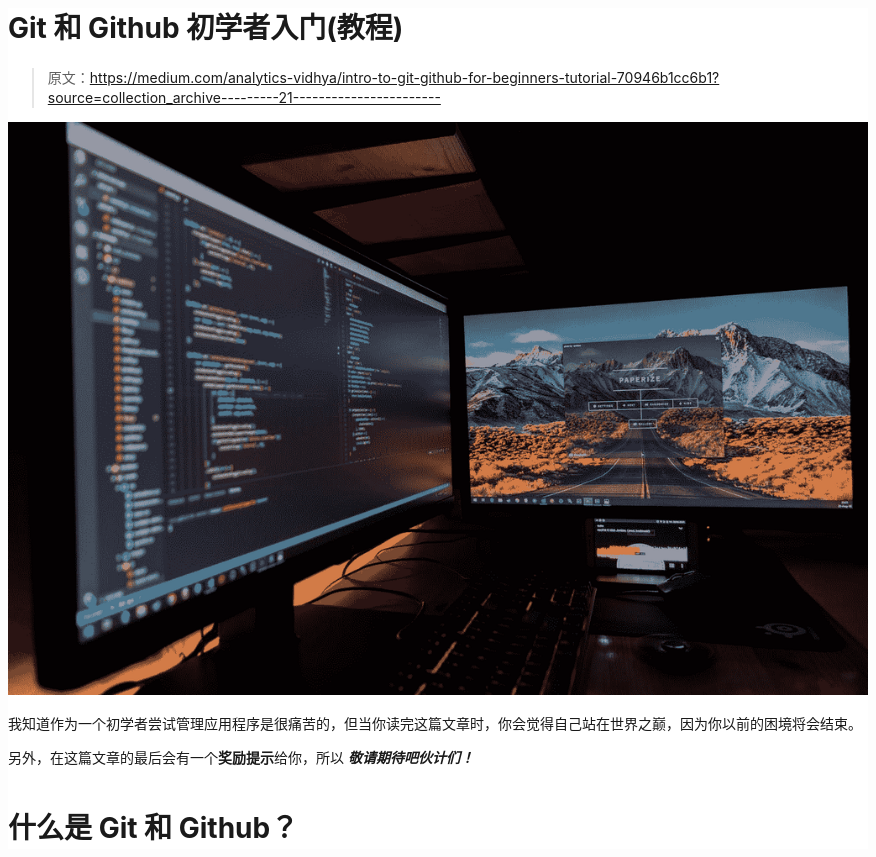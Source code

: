 # Git 和 Github 初学者入门(教程)

> 原文：<https://medium.com/analytics-vidhya/intro-to-git-github-for-beginners-tutorial-70946b1cc6b1?source=collection_archive---------21----------------------->

![](img/3791ab9f3d96e896ec4ba7d7ca311be9.png)

我知道作为一个初学者尝试管理应用程序是很痛苦的，但当你读完这篇文章时，你会觉得自己站在世界之巅，因为你以前的困境将会结束。

另外，在这篇文章的最后会有一个**奖励提示**给你，所以 ***敬请期待吧伙计们！***

# 什么是 Git 和 Github？
